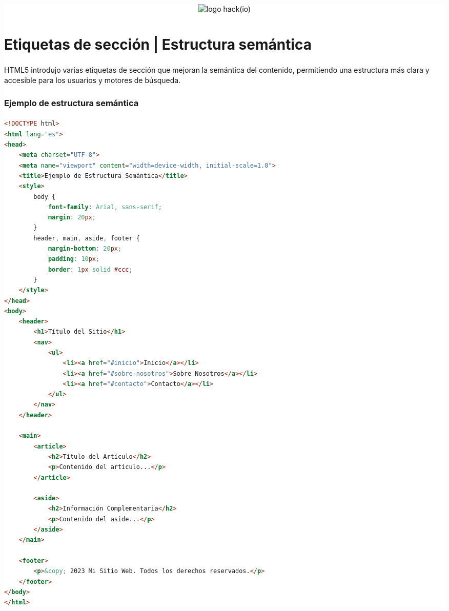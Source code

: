 <div style="text-align: center;">
  <img src="https://github.com/Hack-io-Data/Imagenes/blob/main/01-LogosHackio/logo_celeste@4x.png?raw=true" alt="logo hack(io)" />
</div>

# Etiquetas de sección | Estructura semántica

HTML5 introdujo varias etiquetas de sección que mejoran la semántica del contenido, permitiendo una estructura más clara y accesible para los usuarios y motores de búsqueda.

### Ejemplo de estructura semántica

```html
<!DOCTYPE html>
<html lang="es">
<head>
    <meta charset="UTF-8">
    <meta name="viewport" content="width=device-width, initial-scale=1.0">
    <title>Ejemplo de Estructura Semántica</title>
    <style>
        body {
            font-family: Arial, sans-serif;
            margin: 20px;
        }
        header, main, aside, footer {
            margin-bottom: 20px;
            padding: 10px;
            border: 1px solid #ccc;
        }
    </style>
</head>
<body>
    <header>
        <h1>Título del Sitio</h1>
        <nav>
            <ul>
                <li><a href="#inicio">Inicio</a></li>
                <li><a href="#sobre-nosotros">Sobre Nosotros</a></li>
                <li><a href="#contacto">Contacto</a></li>
            </ul>
        </nav>
    </header>

    <main>
        <article>
            <h2>Título del Artículo</h2>
            <p>Contenido del artículo...</p>
        </article>

        <aside>
            <h2>Información Complementaria</h2>
            <p>Contenido del aside...</p>
        </aside>
    </main>

    <footer>
        <p>&copy; 2023 Mi Sitio Web. Todos los derechos reservados.</p>
    </footer>
</body>
</html>
```
